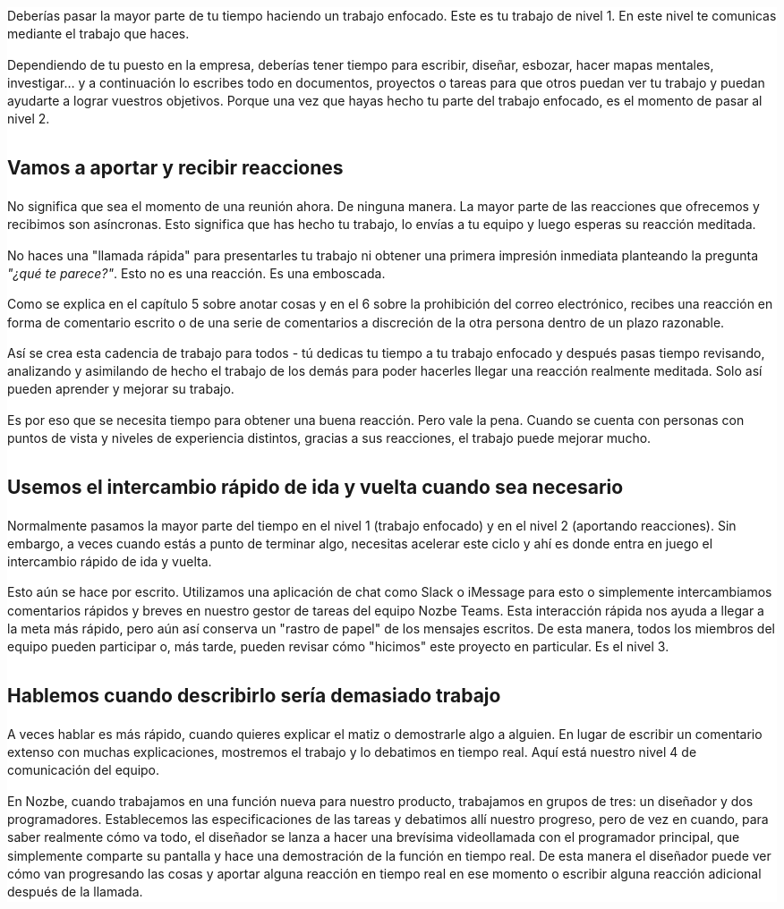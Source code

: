 Deberías pasar la mayor parte de tu tiempo haciendo un trabajo enfocado. Este es tu trabajo de nivel 1. En este nivel te comunicas mediante el trabajo que haces.

Dependiendo de tu puesto en la empresa, deberías tener tiempo para escribir, diseñar, esbozar, hacer mapas mentales, investigar… y a continuación lo escribes todo en documentos, proyectos o tareas para que otros puedan ver tu trabajo y puedan ayudarte a lograr vuestros objetivos. Porque una vez que hayas hecho tu parte del trabajo enfocado, es el momento de pasar al nivel 2.

## Vamos a aportar y recibir reacciones

No significa que sea el momento de una reunión ahora. De ninguna manera. La mayor parte de las reacciones que ofrecemos y recibimos son asíncronas. Esto significa que has hecho tu trabajo, lo envías a tu equipo y luego esperas su reacción meditada.

No haces una "llamada rápida" para presentarles tu trabajo ni obtener una primera impresión inmediata planteando la pregunta *"¿qué te parece?"*. Esto no es una reacción. Es una emboscada.

Como se explica en el capítulo 5 sobre anotar cosas y en el 6 sobre la prohibición del correo electrónico, recibes una reacción en forma de comentario escrito o de una serie de comentarios a discreción de la otra persona dentro de un plazo razonable.

Así se crea esta cadencia de trabajo para todos - tú dedicas tu tiempo a tu trabajo enfocado y después pasas tiempo revisando, analizando y asimilando de hecho el trabajo de los demás para poder hacerles llegar una reacción realmente meditada. Solo así pueden aprender y mejorar su trabajo.

Es por eso que se necesita tiempo para obtener una buena reacción. Pero vale la pena. Cuando se cuenta con personas con puntos de vista y niveles de experiencia distintos, gracias a sus reacciones, el trabajo puede mejorar mucho.

## Usemos el intercambio rápido de ida y vuelta cuando sea necesario

Normalmente pasamos la mayor parte del tiempo en el nivel 1 (trabajo enfocado) y en el nivel 2 (aportando reacciones). Sin embargo, a veces cuando estás a punto de terminar algo, necesitas acelerar este ciclo y ahí es donde entra en juego el intercambio rápido de ida y vuelta.

Esto aún se hace por escrito. Utilizamos una aplicación de chat como Slack o iMessage para esto o simplemente intercambiamos comentarios rápidos y breves en nuestro gestor de tareas del equipo Nozbe Teams. Esta interacción rápida nos ayuda a llegar a la meta más rápido, pero aún así conserva un "rastro de papel" de los mensajes escritos. De esta manera, todos los miembros del equipo pueden participar o, más tarde, pueden revisar cómo "hicimos" este proyecto en particular. Es el nivel 3.

## Hablemos cuando describirlo sería demasiado trabajo

A veces hablar es más rápido, cuando quieres explicar el matiz o demostrarle algo a alguien. En lugar de escribir un comentario extenso con muchas explicaciones, mostremos el trabajo y lo debatimos en tiempo real. Aquí está nuestro nivel 4 de comunicación del equipo.

En Nozbe, cuando trabajamos en una función nueva para nuestro producto, trabajamos en grupos de tres: un diseñador y dos programadores. Establecemos las especificaciones de las tareas y debatimos allí nuestro progreso, pero de vez en cuando, para saber realmente cómo va todo, el diseñador se lanza a hacer una brevísima videollamada con el programador principal, que simplemente comparte su pantalla y hace una demostración de la función en tiempo real. De esta manera el diseñador puede ver cómo van progresando las cosas y aportar alguna reacción en tiempo real en ese momento o escribir alguna reacción adicional después de la llamada.
